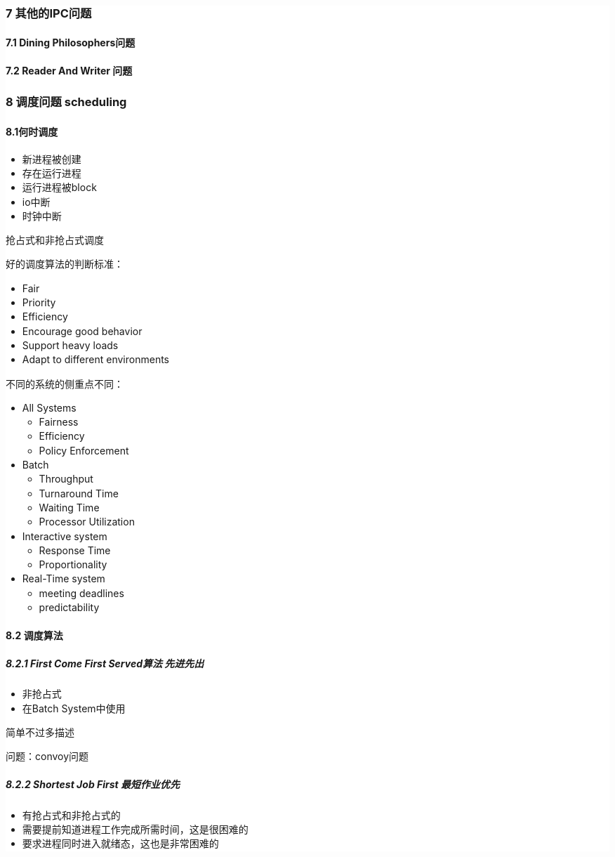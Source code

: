 ### 7 其他的IPC问题

#### 7.1 Dining Philosophers问题

#### 7.2 Reader And Writer 问题

### 8 调度问题 scheduling

#### 8.1何时调度

- 新进程被创建
- 存在运行进程
- 运行进程被block
- io中断
- 时钟中断

抢占式和非抢占式调度

好的调度算法的判断标准：
- Fair
- Priority
- Efficiency
- Encourage good behavior
- Support heavy loads
- Adapt to different environments

不同的系统的侧重点不同：
- All Systems
  - Fairness
  - Efficiency
  - Policy Enforcement
- Batch
  - Throughput
  - Turnaround Time
  - Waiting Time
  - Processor Utilization
- Interactive system
  - Response Time
  - Proportionality
- Real-Time system
  - meeting deadlines
  - predictability

#### 8.2 调度算法

##### 8.2.1 First Come First Served算法 先进先出
- 非抢占式
- 在Batch System中使用

简单不过多描述

问题：convoy问题

##### 8.2.2 Shortest Job First 最短作业优先
- 有抢占式和非抢占式的
- 需要提前知道进程工作完成所需时间，这是很困难的
- 要求进程同时进入就绪态，这也是非常困难的
